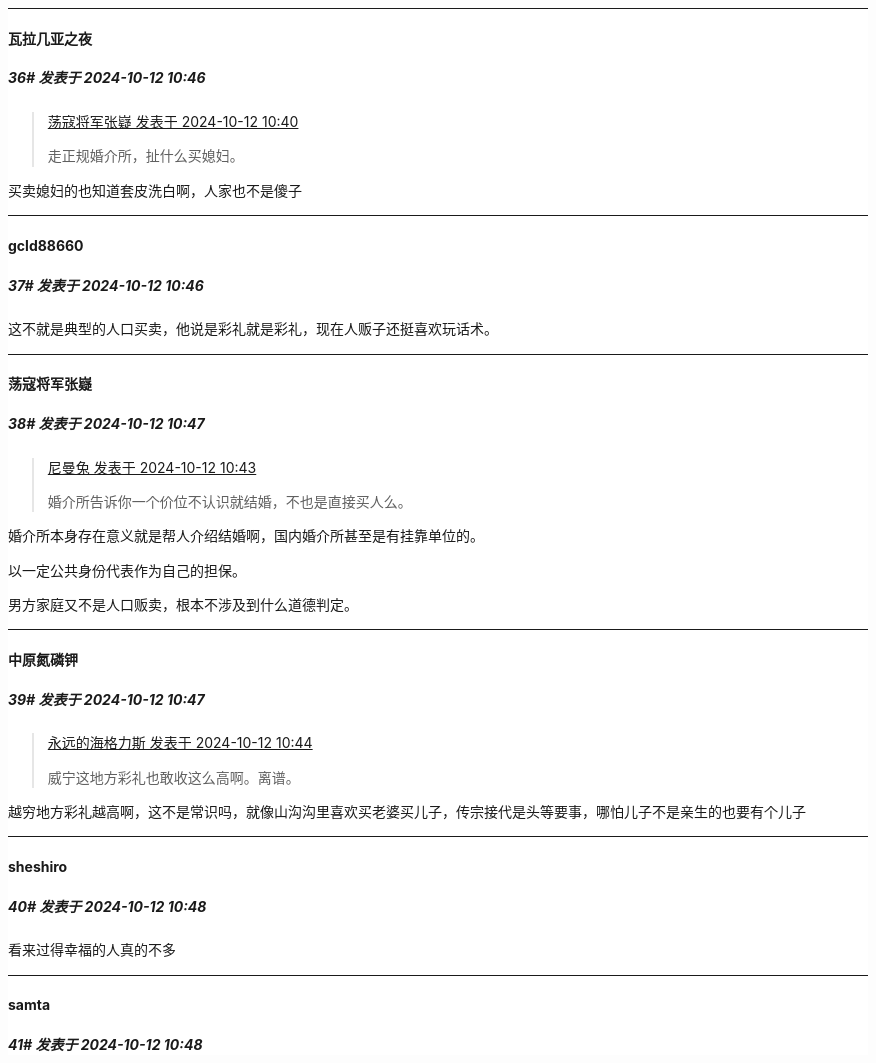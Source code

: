 *****

####  瓦拉几亚之夜  
##### 36#       发表于 2024-10-12 10:46

<blockquote><a href="httphttps://bbs.saraba1st.com/2b/forum.php?mod=redirect&amp;goto=findpost&amp;pid=66431616&amp;ptid=2202833" target="_blank">荡寇将军张嶷 发表于 2024-10-12 10:40</a>

走正规婚介所，扯什么买媳妇。</blockquote>
买卖媳妇的也知道套皮洗白啊，人家也不是傻子

*****

####  gcld88660  
##### 37#       发表于 2024-10-12 10:46

这不就是典型的人口买卖，他说是彩礼就是彩礼，现在人贩子还挺喜欢玩话术。

*****

####  荡寇将军张嶷  
##### 38#       发表于 2024-10-12 10:47

<blockquote><a href="httphttps://bbs.saraba1st.com/2b/forum.php?mod=redirect&amp;goto=findpost&amp;pid=66431641&amp;ptid=2202833" target="_blank">尼曼兔 发表于 2024-10-12 10:43</a>

婚介所告诉你一个价位不认识就结婚，不也是直接买人么。</blockquote>
婚介所本身存在意义就是帮人介绍结婚啊，国内婚介所甚至是有挂靠单位的。

以一定公共身份代表作为自己的担保。

男方家庭又不是人口贩卖，根本不涉及到什么道德判定。

*****

####  中原氮磷钾  
##### 39#       发表于 2024-10-12 10:47

<blockquote><a href="httphttps://bbs.saraba1st.com/2b/forum.php?mod=redirect&amp;goto=findpost&amp;pid=66431658&amp;ptid=2202833" target="_blank">永远的海格力斯 发表于 2024-10-12 10:44</a>

威宁这地方彩礼也敢收这么高啊。离谱。</blockquote>
越穷地方彩礼越高啊，这不是常识吗，就像山沟沟里喜欢买老婆买儿子，传宗接代是头等要事，哪怕儿子不是亲生的也要有个儿子

*****

####  sheshiro  
##### 40#       发表于 2024-10-12 10:48

看来过得幸福的人真的不多


*****

####  samta  
##### 41#       发表于 2024-10-12 10:48
